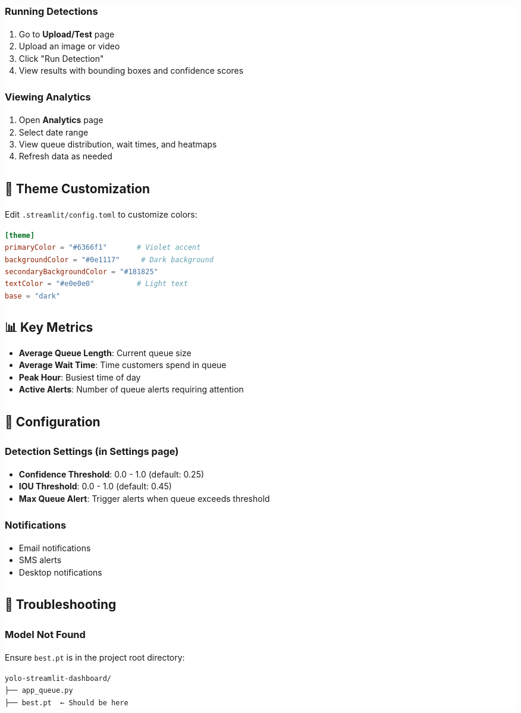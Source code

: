 ### Running Detections
1. Go to **Upload/Test** page
2. Upload an image or video
3. Click "Run Detection"
4. View results with bounding boxes and confidence scores

### Viewing Analytics
1. Open **Analytics** page
2. Select date range
3. View queue distribution, wait times, and heatmaps
4. Refresh data as needed

## 🎨 Theme Customization

Edit `.streamlit/config.toml` to customize colors:

```toml
[theme]
primaryColor = "#6366f1"       # Violet accent
backgroundColor = "#0e1117"     # Dark background
secondaryBackgroundColor = "#181825"
textColor = "#e0e0e0"          # Light text
base = "dark"
```

## 📊 Key Metrics

- **Average Queue Length**: Current queue size
- **Average Wait Time**: Time customers spend in queue
- **Peak Hour**: Busiest time of day
- **Active Alerts**: Number of queue alerts requiring attention

## 🔧 Configuration

### Detection Settings (in Settings page)
- **Confidence Threshold**: 0.0 - 1.0 (default: 0.25)
- **IOU Threshold**: 0.0 - 1.0 (default: 0.45)
- **Max Queue Alert**: Trigger alerts when queue exceeds threshold

### Notifications
- Email notifications
- SMS alerts
- Desktop notifications

## 🐛 Troubleshooting

### Model Not Found
Ensure `best.pt` is in the project root directory:
```
yolo-streamlit-dashboard/
├── app_queue.py
├── best.pt  ← Should be here
```
